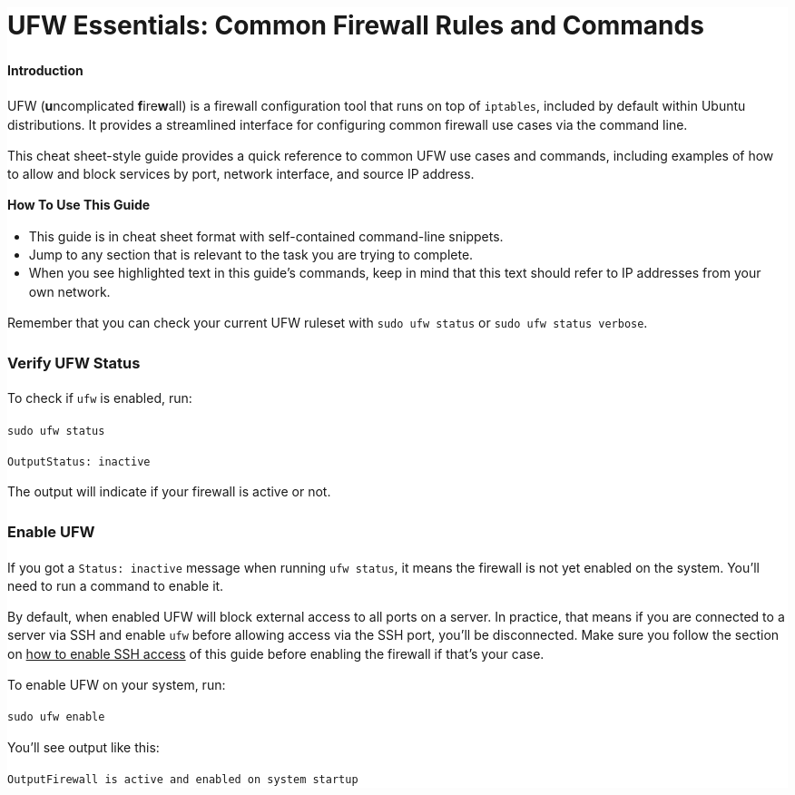 # UFW Essentials: Common Firewall Rules and Commands

#### Introduction <a href="#introduction" id="introduction"></a>

UFW (**u**ncomplicated **f**ire**w**all) is a firewall configuration tool that runs on top of `iptables`, included by default within Ubuntu distributions. It provides a streamlined interface for configuring common firewall use cases via the command line.

This cheat sheet-style guide provides a quick reference to common UFW use cases and commands, including examples of how to allow and block services by port, network interface, and source IP address.

**How To Use This Guide**

* This guide is in cheat sheet format with self-contained command-line snippets.
* Jump to any section that is relevant to the task you are trying to complete.
* When you see highlighted text in this guide’s commands, keep in mind that this text should refer to IP addresses from your own network.

Remember that you can check your current UFW ruleset with `sudo ufw status` or `sudo ufw status verbose`.

### Verify UFW Status <a href="#verify-ufw-status" id="verify-ufw-status"></a>

To check if `ufw` is enabled, run:

```
sudo ufw status
```

```
OutputStatus: inactive
```

The output will indicate if your firewall is active or not.

### Enable UFW <a href="#enable-ufw" id="enable-ufw"></a>

If you got a `Status: inactive` message when running `ufw status`, it means the firewall is not yet enabled on the system. You’ll need to run a command to enable it.

By default, when enabled UFW will block external access to all ports on a server. In practice, that means if you are connected to a server via SSH and enable `ufw` before allowing access via the SSH port, you’ll be disconnected. Make sure you follow the section on [how to enable SSH access](broken-reference) of this guide before enabling the firewall if that’s your case.

To enable UFW on your system, run:

```
sudo ufw enable
```

You’ll see output like this:

```
OutputFirewall is active and enabled on system startup
```
